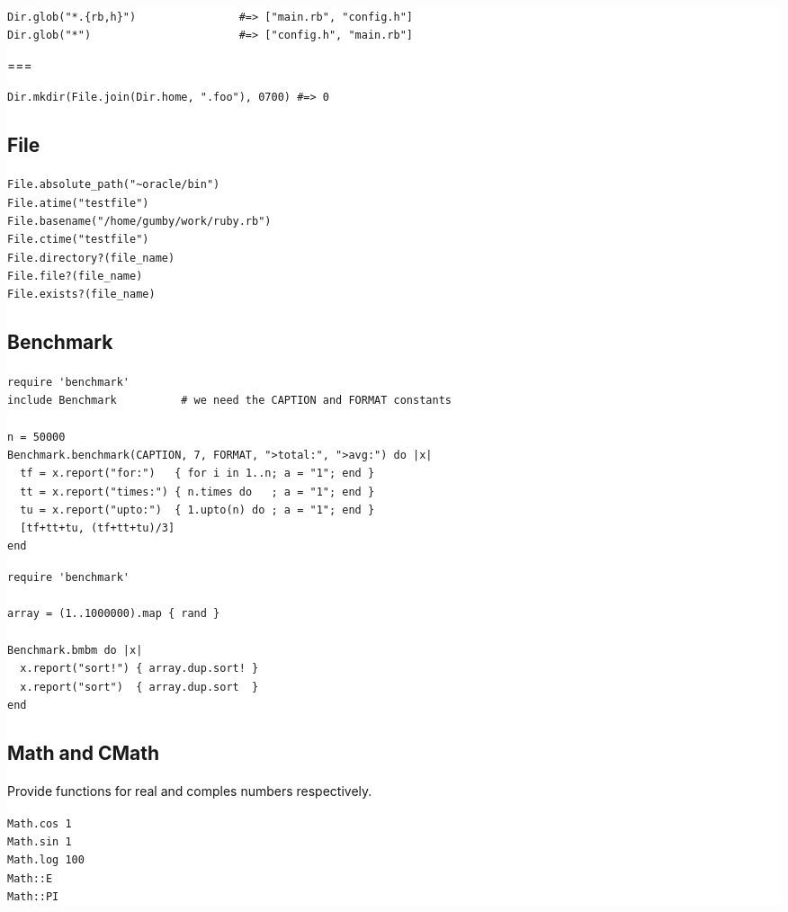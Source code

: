 ```
Dir.glob("*.{rb,h}")                #=> ["main.rb", "config.h"]
Dir.glob("*")                       #=> ["config.h", "main.rb"]
```
===
```
Dir.mkdir(File.join(Dir.home, ".foo"), 0700) #=> 0
```


## File
```
File.absolute_path("~oracle/bin")
File.atime("testfile")
File.basename("/home/gumby/work/ruby.rb")
File.ctime("testfile")
File.directory?(file_name)
File.file?(file_name)
File.exists?(file_name)
```


## Benchmark
```
require 'benchmark'
include Benchmark          # we need the CAPTION and FORMAT constants

n = 50000
Benchmark.benchmark(CAPTION, 7, FORMAT, ">total:", ">avg:") do |x|
  tf = x.report("for:")   { for i in 1..n; a = "1"; end }
  tt = x.report("times:") { n.times do   ; a = "1"; end }
  tu = x.report("upto:")  { 1.upto(n) do ; a = "1"; end }
  [tf+tt+tu, (tf+tt+tu)/3]
end
```

```
require 'benchmark'

array = (1..1000000).map { rand }

Benchmark.bmbm do |x|
  x.report("sort!") { array.dup.sort! }
  x.report("sort")  { array.dup.sort  }
end
```

## Math and CMath
Provide functions for real and comples numbers respectively.

```
Math.cos 1
Math.sin 1
Math.log 100
Math::E
Math::PI
```

